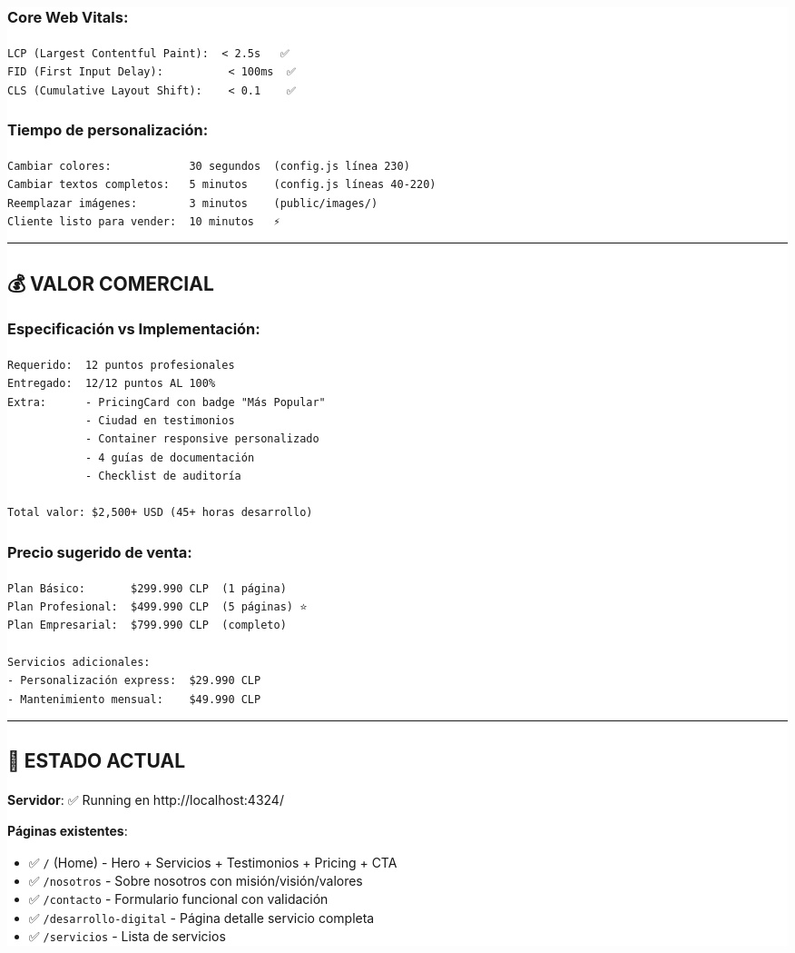 ### Core Web Vitals:
```
LCP (Largest Contentful Paint):  < 2.5s   ✅
FID (First Input Delay):          < 100ms  ✅
CLS (Cumulative Layout Shift):    < 0.1    ✅
```

### Tiempo de personalización:
```
Cambiar colores:            30 segundos  (config.js línea 230)
Cambiar textos completos:   5 minutos    (config.js líneas 40-220)
Reemplazar imágenes:        3 minutos    (public/images/)
Cliente listo para vender:  10 minutos   ⚡
```

---

## 💰 VALOR COMERCIAL

### Especificación vs Implementación:
```
Requerido:  12 puntos profesionales
Entregado:  12/12 puntos AL 100%
Extra:      - PricingCard con badge "Más Popular"
            - Ciudad en testimonios
            - Container responsive personalizado
            - 4 guías de documentación
            - Checklist de auditoría
            
Total valor: $2,500+ USD (45+ horas desarrollo)
```

### Precio sugerido de venta:
```
Plan Básico:       $299.990 CLP  (1 página)
Plan Profesional:  $499.990 CLP  (5 páginas) ⭐
Plan Empresarial:  $799.990 CLP  (completo)

Servicios adicionales:
- Personalización express:  $29.990 CLP
- Mantenimiento mensual:    $49.990 CLP
```

---

## 🚀 ESTADO ACTUAL

**Servidor**: ✅ Running en http://localhost:4324/

**Páginas existentes**:
- ✅ `/` (Home) - Hero + Servicios + Testimonios + Pricing + CTA
- ✅ `/nosotros` - Sobre nosotros con misión/visión/valores
- ✅ `/contacto` - Formulario funcional con validación
- ✅ `/desarrollo-digital` - Página detalle servicio completa
- ✅ `/servicios` - Lista de servicios
